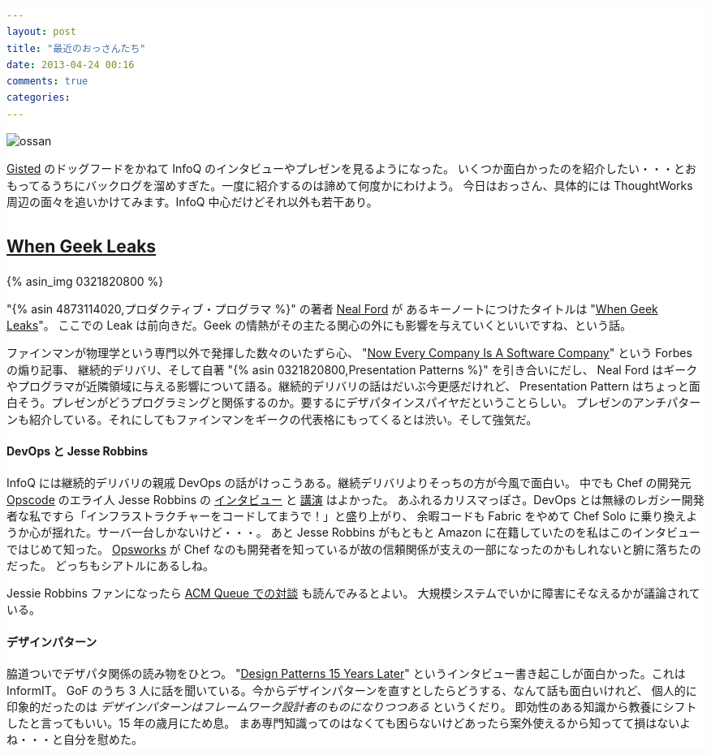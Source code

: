 ```yaml
---
layout: post
title: "最近のおっさんたち"
date: 2013-04-24 00:16
comments: true
categories: 
---
```


![ossan](http://farm1.staticflickr.com/156/423039025_c386b9db38_o.jpg)

[Gisted](http://gisted.in/) のドッグフードをかねて InfoQ のインタビューやプレゼンを見るようになった。
いくつか面白かったのを紹介したい・・・とおもってるうちにバックログを溜めすぎた。一度に紹介するのは諦めて何度かにわけよう。
今日はおっさん、具体的には ThoughtWorks 周辺の面々を追いかけてみます。InfoQ 中心だけどそれ以外も若干あり。

## [When Geek Leaks](http://www.infoq.com/presentations/keynote-geeks)

{% asin_img 0321820800 %}

"{% asin 4873114020,プロダクティブ・プログラマ %}" の著者 [Neal Ford](http://nealford.com/) が
あるキーノートにつけたタイトルは "[When Geek Leaks](http://www.infoq.com/presentations/keynote-geeks)"。
ここでの Leak は前向きだ。Geek の情熱がその主たる関心の外にも影響を与えていくといいですね、という話。

ファインマンが物理学という専門以外で発揮した数々のいたずら心、
"[Now Every Company Is A Software Company](http://www.forbes.com/sites/techonomy/2011/11/30/now-every-company-is-a-software-company/)" という Forbes の煽り記事、
継続的デリバリ、そして自著 "{% asin 0321820800,Presentation Patterns %}" を引き合いにだし、
Neal Ford はギークやプログラマが近隣領域に与える影響について語る。継続的デリバリの話はだいぶ今更感だけれど、
Presentation Pattern はちょっと面白そう。プレゼンがどうプログラミングと関係するのか。要するにデザパタインスパイヤだということらしい。
プレゼンのアンチパターンも紹介している。それにしてもファインマンをギークの代表格にもってくるとは渋い。そして強気だ。

#### DevOps と Jesse Robbins

InfoQ には継続的デリバリの親戚 DevOps の話がけっこうある。継続デリバリよりそっちの方が今風で面白い。
中でも Chef の開発元 [Opscode](http://www.opscode.com/) のエライ人
Jesse Robbins の [インタビュー](http://www.infoq.com/interviews/Awesome-DevOps-Jesse-Robbins) と [講演](http://www.infoq.com/presentations/Hacking-Culture) はよかった。
あふれるカリスマっぽさ。DevOps とは無縁のレガシー開発者な私ですら「インフラストラクチャーをコードしてまうで！」と盛り上がり、
余暇コードも Fabric をやめて Chef Solo に乗り換えようか心が揺れた。サーバ一台しかないけど・・・。
あと Jesse Robbins がもともと Amazon に在籍していたのを私はこのインタビューではじめて知った。
[Opsworks](http://aws.amazon.com/opsworks/) が Chef なのも開発者を知っているが故の信頼関係が支えの一部になったのかもしれないと腑に落ちたのだった。
どっちもシアトルにあるしね。

Jessie Robbins ファンになったら [ACM Queue での対談](http://queue.acm.org/detail.cfm?id=2371297) も読んでみるとよい。
大規模システムでいかに障害にそなえるかが議論されている。

#### デザインパターン

脇道ついでデザパタ関係の読み物をひとつ。
"[Design Patterns 15 Years Later](http://www.informit.com/articles/article.aspx?p=1404056)" というインタビュー書き起こしが面白かった。これは InformIT。
GoF のうち 3 人に話を聞いている。今からデザインパターンを直すとしたらどうする、なんて話も面白いけれど、
個人的に印象的だったのは *デザインパターンはフレームワーク設計者のものになりつつある* というくだり。
即効性のある知識から教養にシフトしたと言ってもいい。15 年の歳月にため息。
まあ専門知識ってのはなくても困らないけどあったら案外使えるから知ってて損はないよね・・・と自分を慰めた。
